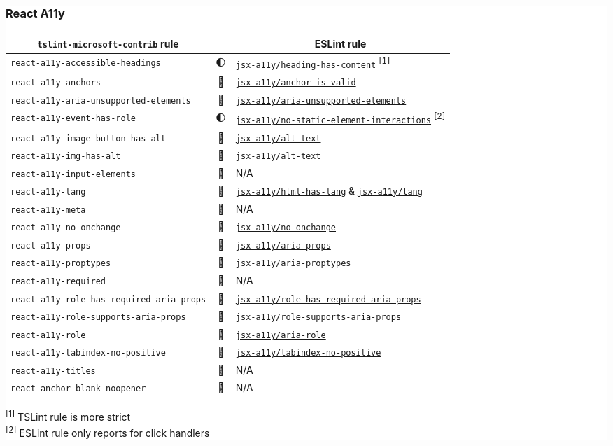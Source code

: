 ### React A11y

| `tslint-microsoft-contrib` rule           |     | ESLint rule                                                |
| ----------------------------------------- | :-: | ---------------------------------------------------------- |
| `react-a11y-accessible-headings`          | 🌓  | [`jsx-a11y/heading-has-content`] <sup>[1]</sup>            |
| `react-a11y-anchors`                      | 🔌  | [`jsx-a11y/anchor-is-valid`]                               |
| `react-a11y-aria-unsupported-elements`    | 🔌  | [`jsx-a11y/aria-unsupported-elements`]                     |
| `react-a11y-event-has-role`               | 🌓  | [`jsx-a11y/no-static-element-interactions`] <sup>[2]</sup> |
| `react-a11y-image-button-has-alt`         | 🔌  | [`jsx-a11y/alt-text`]                                      |
| `react-a11y-img-has-alt`                  | 🔌  | [`jsx-a11y/alt-text`]                                      |
| `react-a11y-input-elements`               | 🛑  | N/A                                                        |
| `react-a11y-lang`                         | 🔌  | [`jsx-a11y/html-has-lang`] & [`jsx-a11y/lang`]             |
| `react-a11y-meta`                         | 🛑  | N/A                                                        |
| `react-a11y-no-onchange`                  | 🔌  | [`jsx-a11y/no-onchange`]                                   |
| `react-a11y-props`                        | 🔌  | [`jsx-a11y/aria-props`]                                    |
| `react-a11y-proptypes`                    | 🔌  | [`jsx-a11y/aria-proptypes`]                                |
| `react-a11y-required`                     | 🛑  | N/A                                                        |
| `react-a11y-role-has-required-aria-props` | 🔌  | [`jsx-a11y/role-has-required-aria-props`]                  |
| `react-a11y-role-supports-aria-props`     | 🔌  | [`jsx-a11y/role-supports-aria-props`]                      |
| `react-a11y-role`                         | 🔌  | [`jsx-a11y/aria-role`]                                     |
| `react-a11y-tabindex-no-positive`         | 🔌  | [`jsx-a11y/tabindex-no-positive`]                          |
| `react-a11y-titles`                       | 🛑  | N/A                                                        |
| `react-anchor-blank-noopener`             | 🛑  | N/A                                                        |

<sup>[1]</sup> TSLint rule is more strict<br>
<sup>[2]</sup> ESLint rule only reports for click handlers

[prettier]: https://prettier.io



[`adjacent-overload-signatures`]: https://palantir.github.io/tslint/rules/adjacent-overload-signatures
[`ban-ts-ignore`]: https://palantir.github.io/tslint/rules/ban-ts-ignore/
[`ban-types`]: https://palantir.github.io/tslint/rules/ban-types
[`invalid-void`]: https://palantir.github.io/tslint/rules/invalid-void
[`member-access`]: https://palantir.github.io/tslint/rules/member-access
[`member-ordering`]: https://palantir.github.io/tslint/rules/member-ordering
[`no-any`]: https://palantir.github.io/tslint/rules/no-any
[`no-empty-interface`]: https://palantir.github.io/tslint/rules/no-empty-interface
[`no-import-side-effect`]: https://palantir.github.io/tslint/rules/no-import-side-effect
[`no-inferrable-types`]: https://palantir.github.io/tslint/rules/no-inferrable-types
[`no-internal-module`]: https://palantir.github.io/tslint/rules/no-internal-module
[`no-magic-numbers`]: https://palantir.github.io/tslint/rules/no-magic-numbers
[`no-namespace`]: https://palantir.github.io/tslint/rules/no-namespace
[`no-non-null-assertion`]: https://palantir.github.io/tslint/rules/no-non-null-assertion
[`no-parameter-reassignment`]: https://palantir.github.io/tslint/rules/no-parameter-reassignment
[`no-reference`]: https://palantir.github.io/tslint/rules/no-reference
[`no-unnecessary-type-assertion`]: https://palantir.github.io/tslint/rules/no-unnecessary-type-assertion
[`no-var-requires`]: https://palantir.github.io/tslint/rules/no-var-requires
[`only-arrow-functions`]: https://palantir.github.io/tslint/rules/only-arrow-functions
[`prefer-for-of`]: https://palantir.github.io/tslint/rules/prefer-for-of
[`promise-function-async`]: https://palantir.github.io/tslint/rules/promise-function-async
[`typedef`]: https://palantir.github.io/tslint/rules/typedef
[`typedef-whitespace`]: https://palantir.github.io/tslint/rules/typedef-whitespace
[`unified-signatures`]: https://palantir.github.io/tslint/rules/unified-signatures
[`await-promise`]: https://palantir.github.io/tslint/rules/await-promise
[`ban-comma-operator`]: https://palantir.github.io/tslint/rules/ban-comma-operator
[`ban`]: https://palantir.github.io/tslint/rules/ban
[`curly`]: https://palantir.github.io/tslint/rules/curly
[`forin`]: https://palantir.github.io/tslint/rules/forin
[`function-constructor`]: https://palantir.github.io/tslint/rules/function-constructor
[`import-blacklist`]: https://palantir.github.io/tslint/rules/import-blacklist
[`label-position`]: https://palantir.github.io/tslint/rules/label-position
[`no-arg`]: https://palantir.github.io/tslint/rules/no-arg
[`no-async-without-await`]: https://palantir.github.io/tslint/rules/no-async-without-await
[`no-bitwise`]: https://palantir.github.io/tslint/rules/no-bitwise
[`no-conditional-assignment`]: https://palantir.github.io/tslint/rules/no-conditional-assignment
[`no-console`]: https://palantir.github.io/tslint/rules/no-console
[`no-construct`]: https://palantir.github.io/tslint/rules/no-construct
[`no-debugger`]: https://palantir.github.io/tslint/rules/no-debugger
[`no-duplicate-super`]: https://palantir.github.io/tslint/rules/no-duplicate-super
[`no-duplicate-switch-case`]: https://palantir.github.io/tslint/rules/no-duplicate-switch-case
[`no-duplicate-variable`]: https://palantir.github.io/tslint/rules/no-duplicate-variable
[`no-dynamic-delete`]: https://palantir.github.io/tslint/rules/no-dynamic-delete
[`no-empty`]: https://palantir.github.io/tslint/rules/no-empty
[`no-eval`]: https://palantir.github.io/tslint/rules/no-eval

[insecure-random]: https://github.com/desktop/desktop/blob/master/eslint-rules/insecure-random.js
[`no-floating-promises`]: https://palantir.github.io/tslint/rules/no-floating-promises
[`no-for-in-array`]: https://palantir.github.io/tslint/rules/no-for-in-array
[`no-implicit-dependencies`]: https://palantir.github.io/tslint/rules/no-implicit-dependencies
[`no-inferred-empty-object-type`]: https://palantir.github.io/tslint/rules/no-inferred-empty-object-type
[`no-invalid-template-strings`]: https://palantir.github.io/tslint/rules/no-invalid-template-strings
[`no-invalid-this`]: https://palantir.github.io/tslint/rules/no-invalid-this
[`no-misused-new`]: https://palantir.github.io/tslint/rules/no-misused-new
[`no-null-keyword`]: https://palantir.github.io/tslint/rules/no-null-keyword
[`no-null-undefined-union`]: https://palantir.github.io/tslint/rules/no-null-undefined-union
[`no-object-literal-type-assertion`]: https://palantir.github.io/tslint/rules/no-object-literal-type-assertion
[`no-promise-as-boolean`]: https://palantir.github.io/tslint/rules/no-promise-as-boolean
[`no-restricted-globals`]: https://palantir.github.io/tslint/rules/no-restricted-globals
[`no-return-await`]: https://palantir.github.io/tslint/rules/no-return-await
[`no-shadowed-variable`]: https://palantir.github.io/tslint/rules/no-shadowed-variable
[`no-sparse-arrays`]: https://palantir.github.io/tslint/rules/no-sparse-arrays
[`no-string-literal`]: https://palantir.github.io/tslint/rules/no-string-literal
[`no-string-throw`]: https://palantir.github.io/tslint/rules/no-string-throw
[`no-submodule-imports`]: https://palantir.github.io/tslint/rules/no-submodule-imports
[`no-switch-case-fall-through`]: https://palantir.github.io/tslint/rules/no-switch-case-fall-through
[`no-tautology-expression`]: https://palantir.github.io/tslint/rules/no-tautology-expression
[`no-this-assignment`]: https://palantir.github.io/tslint/rules/no-this-assignment
[`no-unbound-method`]: https://palantir.github.io/tslint/rules/no-unbound-method
[`no-unnecessary-class`]: https://palantir.github.io/tslint/rules/no-unnecessary-class
[`no-unsafe-any`]: https://palantir.github.io/tslint/rules/no-unsafe-any
[`no-unsafe-finally`]: https://palantir.github.io/tslint/rules/no-unsafe-finally
[`no-unused-expression`]: https://palantir.github.io/tslint/rules/no-unused-expression
[`no-unused-variable`]: https://palantir.github.io/tslint/rules/no-unused-variable
[`no-use-before-declare`]: https://palantir.github.io/tslint/rules/no-use-before-declare
[`no-var-keyword`]: https://palantir.github.io/tslint/rules/no-var-keyword
[`no-void-expression`]: https://palantir.github.io/tslint/rules/no-void-expression
[`prefer-conditional-expression`]: https://palantir.github.io/tslint/rules/prefer-conditional-expression
[`prefer-object-spread`]: https://palantir.github.io/tslint/rules/prefer-object-spread
[`radix`]: https://palantir.github.io/tslint/rules/radix
[`restrict-plus-operands`]: https://palantir.github.io/tslint/rules/restrict-plus-operands
[`static-this`]: https://palantir.github.io/tslint/rules/static-this
[`strict-boolean-expressions`]: https://palantir.github.io/tslint/rules/strict-boolean-expressions
[`strict-string-expressions`]: https://palantir.github.io/tslint/rules/strict-string-expressions
[`strict-type-predicates`]: https://palantir.github.io/tslint/rules/strict-type-predicates
[`switch-default`]: https://palantir.github.io/tslint/rules/switch-default
[`triple-equals`]: https://palantir.github.io/tslint/rules/triple-equals
[`typeof-compare`]: https://palantir.github.io/tslint/rules/typeof-compare
[`unnecessary-constructor`]: https://palantir.github.io/tslint/rules/unnecessary-constructor
[`use-default-type-parameter`]: https://palantir.github.io/tslint/rules/use-default-type-parameter
[`use-isnan`]: https://palantir.github.io/tslint/rules/use-isnan
[`cyclomatic-complexity`]: https://palantir.github.io/tslint/rules/cyclomatic-complexity
[`deprecation`]: https://palantir.github.io/tslint/rules/deprecation
[`eofline`]: https://palantir.github.io/tslint/rules/eofline
[`indent`]: https://palantir.github.io/tslint/rules/indent
[`linebreak-style`]: https://palantir.github.io/tslint/rules/linebreak-style
[`max-classes-per-file`]: https://palantir.github.io/tslint/rules/max-classes-per-file
[`max-file-line-count`]: https://palantir.github.io/tslint/rules/max-file-line-count
[`max-line-length`]: https://palantir.github.io/tslint/rules/max-line-length
[`no-default-export`]: https://palantir.github.io/tslint/rules/no-default-export
[`no-default-import`]: https://palantir.github.io/tslint/rules/no-default-import
[`no-duplicate-imports`]: https://palantir.github.io/tslint/rules/no-duplicate-imports
[`no-mergeable-namespace`]: https://palantir.github.io/tslint/rules/no-mergeable-namespace
[`no-require-imports`]: https://palantir.github.io/tslint/rules/no-require-imports
[`object-literal-sort-keys`]: https://palantir.github.io/tslint/rules/object-literal-sort-keys
[`prefer-const`]: https://palantir.github.io/tslint/rules/prefer-const
[`prefer-readonly`]: https://palantir.github.io/tslint/rules/prefer-readonly
[`trailing-comma`]: https://palantir.github.io/tslint/rules/trailing-comma
[`align`]: https://palantir.github.io/tslint/rules/align
[`array-type`]: https://palantir.github.io/tslint/rules/array-type
[`arrow-parens`]: https://palantir.github.io/tslint/rules/arrow-parens
[`arrow-return-shorthand`]: https://palantir.github.io/tslint/rules/arrow-return-shorthand
[`binary-expression-operand-order`]: https://palantir.github.io/tslint/rules/binary-expression-operand-order
[`callable-types`]: https://palantir.github.io/tslint/rules/callable-types
[`class-name`]: https://palantir.github.io/tslint/rules/class-name
[`comment-format`]: https://palantir.github.io/tslint/rules/comment-format
[`comment-type`]: https://palantir.github.io/tslint/rules/comment-type
[`completed-docs`]: https://palantir.github.io/tslint/rules/completed-docs
[`encoding`]: https://palantir.github.io/tslint/rules/encoding
[`file-header`]: https://palantir.github.io/tslint/rules/file-header
[`file-name-casing`]: https://palantir.github.io/tslint/rules/file-name-casing
[`import-spacing`]: https://palantir.github.io/tslint/rules/import-spacing
[`increment-decrement`]: https://palantir.github.io/tslint/rules/increment-decrement
[`interface-name`]: https://palantir.github.io/tslint/rules/interface-name
[`interface-over-type-literal`]: https://palantir.github.io/tslint/rules/interface-over-type-literal
[`jsdoc-format`]: https://palantir.github.io/tslint/rules/jsdoc-format
[`match-default-export-name`]: https://palantir.github.io/tslint/rules/match-default-export-name
[`newline-before-return`]: https://palantir.github.io/tslint/rules/newline-before-return
[`newline-per-chained-call`]: https://palantir.github.io/tslint/rules/newline-per-chained-call
[`new-parens`]: https://palantir.github.io/tslint/rules/new-parens
[`no-angle-bracket-type-assertion`]: https://palantir.github.io/tslint/rules/no-angle-bracket-type-assertion
[`no-boolean-literal-compare`]: https://palantir.github.io/tslint/rules/no-boolean-literal-compare
[`no-consecutive-blank-lines`]: https://palantir.github.io/tslint/rules/no-consecutive-blank-lines
[`no-irregular-whitespace`]: https://palantir.github.io/tslint/rules/no-irregular-whitespace
[`no-parameter-properties`]: https://palantir.github.io/tslint/rules/no-parameter-properties
[`no-redundant-jsdoc`]: https://palantir.github.io/tslint/rules/no-redundant-jsdoc
[`no-reference-import`]: https://palantir.github.io/tslint/rules/no-reference-import
[`no-trailing-whitespace`]: https://palantir.github.io/tslint/rules/no-trailing-whitespace
[`no-unnecessary-callback-wrapper`]: https://palantir.github.io/tslint/rules/no-unnecessary-callback-wrapper
[`no-unnecessary-else`]: https://palantir.github.io/tslint/rules/no-unnecessary-else
[`no-unnecessary-initializer`]: https://palantir.github.io/tslint/rules/no-unnecessary-initializer
[`no-unnecessary-qualifier`]: https://palantir.github.io/tslint/rules/no-unnecessary-qualifier
[`number-literal-format`]: https://palantir.github.io/tslint/rules/number-literal-format
[`object-literal-key-quotes`]: https://palantir.github.io/tslint/rules/object-literal-key-quotes
[`object-literal-shorthand`]: https://palantir.github.io/tslint/rules/object-literal-shorthand
[`one-line`]: https://palantir.github.io/tslint/rules/one-line
[`one-variable-per-declaration`]: https://palantir.github.io/tslint/rules/one-variable-per-declaration
[`ordered-imports`]: https://palantir.github.io/tslint/rules/ordered-imports
[`prefer-function-over-method`]: https://palantir.github.io/tslint/rules/prefer-function-over-method
[`prefer-method-signature`]: https://palantir.github.io/tslint/rules/prefer-method-signature
[`prefer-switch`]: https://palantir.github.io/tslint/rules/prefer-switch
[`prefer-template`]: https://palantir.github.io/tslint/rules/prefer-template
[`prefer-while`]: https://palantir.github.io/tslint/rules/prefer-while
[`quotemark`]: https://palantir.github.io/tslint/rules/quotemark
[`return-undefined`]: https://palantir.github.io/tslint/rules/return-undefined
[`semicolon`]: https://palantir.github.io/tslint/rules/semicolon
[`space-before-function-paren`]: https://palantir.github.io/tslint/rules/space-before-function-paren
[`space-within-parens`]: https://palantir.github.io/tslint/rules/space-within-parens
[`switch-final-break`]: https://palantir.github.io/tslint/rules/switch-final-break
[`type-literal-delimiter`]: https://palantir.github.io/tslint/rules/type-literal-delimiter
[`unnecessary-bind`]: https://palantir.github.io/tslint/rules/unnecessary-bind
[`variable-name`]: https://palantir.github.io/tslint/rules/variable-name
[`whitespace`]: https://palantir.github.io/tslint/rules/whitespace
[no-magic-numbers]: https://eslint.org/docs/rules/no-magic-numbers
[no-param-reassign]: https://eslint.org/docs/rules/no-param-reassign
[no-sequences]: https://eslint.org/docs/rules/no-sequences
[no-restricted-globals]: https://eslint.org/docs/rules/no-restricted-globals
[no-restricted-properties]: https://eslint.org/docs/rules/no-restricted-properties
[no-restricted-syntax]: https://eslint.org/docs/rules/no-restricted-syntax
[curly]: https://eslint.org/docs/rules/curly
[guard-for-in]: https://eslint.org/docs/rules/guard-for-in
[no-new-func]: https://eslint.org/docs/rules/no-new-func
[no-restricted-imports]: https://eslint.org/docs/rules/no-restricted-imports
[no-unused-labels]: https://eslint.org/docs/rules/no-unused-labels
[no-caller]: https://eslint.org/docs/rules/no-caller
[no-bitwise]: https://eslint.org/docs/rules/no-bitwise
[no-cond-assign]: https://eslint.org/docs/rules/no-cond-assign
[no-console]: https://eslint.org/docs/rules/no-console
[no-new-wrappers]: https://eslint.org/docs/rules/no-new-wrappers
[no-debugger]: https://eslint.org/docs/rules/no-debugger
[constructor-super]: https://eslint.org/docs/rules/constructor-super
[no-duplicate-case]: https://eslint.org/docs/rules/no-duplicate-case
[no-redeclare]: https://eslint.org/docs/rules/no-redeclare
[no-empty]: https://eslint.org/docs/rules/no-empty
[no-eval]: https://eslint.org/docs/rules/no-eval
[no-template-curly-in-string]: https://eslint.org/docs/rules/no-template-curly-in-string
[no-invalid-this]: https://eslint.org/docs/rules/no-invalid-this
[no-return-await]: https://eslint.org/docs/rules/no-return-await
[no-shadow]: https://eslint.org/docs/rules/no-shadow
[no-sparse-arrays]: https://eslint.org/docs/rules/no-sparse-arrays
[dot-notation]: https://eslint.org/docs/rules/dot-notation
[no-fallthrough]: https://eslint.org/docs/rules/no-fallthrough
[no-unsafe-finally]: https://eslint.org/docs/rules/no-unsafe-finally
[no-unused-expressions]: https://eslint.org/docs/rules/no-unused-expressions
[no-var]: https://eslint.org/docs/rules/no-var
[prefer-object-spread]: https://eslint.org/docs/rules/prefer-object-spread
[radix]: https://eslint.org/docs/rules/radix
[default-case]: https://eslint.org/docs/rules/default-case
[eqeqeq]: https://eslint.org/docs/rules/eqeqeq
[valid-typeof]: https://eslint.org/docs/rules/valid-typeof
[no-useless-constructor]: https://eslint.org/docs/rules/no-useless-constructor
[use-isnan]: https://eslint.org/docs/rules/use-isnan
[complexity]: https://eslint.org/docs/rules/complexity
[eol-last]: https://eslint.org/docs/rules/eol-last
[linebreak-style]: https://eslint.org/docs/rules/linebreak-style
[max-classes-per-file]: https://eslint.org/docs/rules/max-classes-per-file
[max-lines]: https://eslint.org/docs/rules/max-lines
[max-len]: https://eslint.org/docs/rules/max-len
[sort-keys]: https://eslint.org/docs/rules/sort-keys
[prefer-const]: https://eslint.org/docs/rules/prefer-const
[comma-dangle]: https://eslint.org/docs/rules/comma-dangle
[arrow-parens]: https://eslint.org/docs/rules/arrow-parens
[arrow-body-style]: https://eslint.org/docs/rules/arrow-body-style
[yoda]: https://eslint.org/docs/rules/yoda
[capitalized-comments]: https://eslint.org/docs/rules/capitalized-comments
[spaced-comment]: https://eslint.org/docs/rules/spaced-comment
[no-plusplus]: https://eslint.org/docs/rules/no-plusplus
[valid-jsdoc]: https://eslint.org/docs/rules/valid-jsdoc
[padding-line-between-statements]: https://eslint.org/docs/rules/padding-line-between-statements
[newline-per-chained-call]: https://eslint.org/docs/rules/newline-per-chained-call
[new-parens]: https://eslint.org/docs/rules/new-parens
[no-else-return]: https://eslint.org/docs/rules/no-else-return
[no-multiple-empty-lines]: https://eslint.org/docs/rules/no-multiple-empty-lines
[no-irregular-whitespace]: https://eslint.org/docs/rules/no-irregular-whitespace
[no-trailing-spaces]: https://eslint.org/docs/rules/no-trailing-spaces
[no-undef-init]: https://eslint.org/docs/rules/no-undef-init
[quote-props]: https://eslint.org/docs/rules/quote-props
[object-shorthand]: https://eslint.org/docs/rules/object-shorthand
[brace-style]: https://eslint.org/docs/rules/brace-style
[one-var]: https://eslint.org/docs/rules/one-var
[class-methods-use-this]: https://eslint.org/docs/rules/class-methods-use-this
[prefer-template]: https://eslint.org/docs/rules/prefer-template
[quotes]: https://eslint.org/docs/rules/quotes
[semi]: https://eslint.org/docs/rules/semi
[space-after-function-paren]: https://eslint.org/docs/rules/space-before-function-paren
[space-in-parens]: https://eslint.org/docs/rules/space-in-parens
[no-extra-bind]: https://eslint.org/docs/rules/no-extra-bind
[camelcase]: https://eslint.org/docs/rules/camelcase
[no-underscore-dangle]: https://eslint.org/docs/rules/no-underscore-dangle
[id-blacklist]: https://eslint.org/docs/rules/id-blacklist
[id-match]: https://eslint.org/docs/rules/id-match
[max-statements]: https://eslint.org/docs/rules/max-statements
[no-constant-condition]: https://eslint.org/docs/rules/no-constant-condition
[no-control-regex]: https://eslint.org/docs/rules/no-control-regex
[no-invalid-regexp]: https://eslint.org/docs/rules/no-invalid-regexp
[no-regex-spaces]: https://eslint.org/docs/rules/no-regex-spaces
[no-new-func]: https://eslint.org/docs/rules/no-new-func
[no-delete-var]: https://eslint.org/docs/rules/no-delete-var
[padded-blocks]: https://eslint.org/docs/rules/padded-blocks
[func-style]: https://eslint.org/docs/rules/func-style
[no-multi-str]: https://eslint.org/docs/rules/no-multi-str
[no-octal]: https://eslint.org/docs/rules/no-octal
[no-octal-escape]: https://eslint.org/docs/rules/no-octal-escape
[no-extra-semi]: https://eslint.org/docs/rules/no-extra-semi
[no-with]: https://eslint.org/docs/rules/no-with
[no-warning-comments]: https://eslint.org/docs/rules/no-warning-comments
[`@typescript-eslint/adjacent-overload-signatures`]: https://github.com/typescript-eslint/typescript-eslint/blob/master/packages/eslint-plugin/docs/rules/adjacent-overload-signatures.md
[`@typescript-eslint/await-thenable`]: https://github.com/typescript-eslint/typescript-eslint/blob/master/packages/eslint-plugin/docs/rules/await-thenable.md
[`@typescript-eslint/ban-types`]: https://github.com/typescript-eslint/typescript-eslint/blob/master/packages/eslint-plugin/docs/rules/ban-types.md
[`@typescript-eslint/ban-ts-comment`]: https://github.com/typescript-eslint/typescript-eslint/blob/master/packages/eslint-plugin/docs/rules/ban-ts-comment.md
[`@typescript-eslint/consistent-type-assertions`]: https://github.com/typescript-eslint/typescript-eslint/blob/master/packages/eslint-plugin/docs/rules/consistent-type-assertions.md
[`@typescript-eslint/consistent-type-definitions`]: https://github.com/typescript-eslint/typescript-eslint/blob/master/packages/eslint-plugin/docs/rules/consistent-type-definitions.md
[`@typescript-eslint/explicit-member-accessibility`]: https://github.com/typescript-eslint/typescript-eslint/blob/master/packages/eslint-plugin/docs/rules/explicit-member-accessibility.md
[`@typescript-eslint/member-ordering`]: https://github.com/typescript-eslint/typescript-eslint/blob/master/packages/eslint-plugin/docs/rules/member-ordering.md
[`@typescript-eslint/method-signature-style`]: https://github.com/typescript-eslint/typescript-eslint/blob/master/packages/eslint-plugin/docs/rules/method-signature-style.md
[`@typescript-eslint/no-explicit-any`]: https://github.com/typescript-eslint/typescript-eslint/blob/master/packages/eslint-plugin/docs/rules/no-explicit-any.md
[`@typescript-eslint/no-empty-interface`]: https://github.com/typescript-eslint/typescript-eslint/blob/master/packages/eslint-plugin/docs/rules/no-empty-interface.md
[`@typescript-eslint/no-inferrable-types`]: https://github.com/typescript-eslint/typescript-eslint/blob/master/packages/eslint-plugin/docs/rules/no-inferrable-types.md
[`@typescript-eslint/prefer-namespace-keyword`]: https://github.com/typescript-eslint/typescript-eslint/blob/master/packages/eslint-plugin/docs/rules/prefer-namespace-keyword.md
[`@typescript-eslint/promise-function-async`]: https://github.com/typescript-eslint/typescript-eslint/blob/master/packages/eslint-plugin/docs/rules/promise-function-async.md
[`@typescript-eslint/no-misused-promises`]: https://github.com/typescript-eslint/typescript-eslint/blob/master/packages/eslint-plugin/docs/rules/no-misused-promises.md
[`@typescript-eslint/no-namespace`]: https://github.com/typescript-eslint/typescript-eslint/blob/master/packages/eslint-plugin/docs/rules/no-namespace.md
[`@typescript-eslint/no-non-null-assertion`]: https://github.com/typescript-eslint/typescript-eslint/blob/master/packages/eslint-plugin/docs/rules/no-non-null-assertion.md
[`@typescript-eslint/triple-slash-reference`]: https://github.com/typescript-eslint/typescript-eslint/blob/master/packages/eslint-plugin/docs/rules/triple-slash-reference.md
[`@typescript-eslint/unbound-method`]: https://github.com/typescript-eslint/typescript-eslint/blob/master/packages/eslint-plugin/docs/rules/unbound-method.md
[`@typescript-eslint/no-unnecessary-type-assertion`]: https://github.com/typescript-eslint/typescript-eslint/blob/master/packages/eslint-plugin/docs/rules/no-unnecessary-type-assertion.md
[`@typescript-eslint/no-var-requires`]: https://github.com/typescript-eslint/typescript-eslint/blob/master/packages/eslint-plugin/docs/rules/no-var-requires.md
[`@typescript-eslint/type-annotation-spacing`]: https://github.com/typescript-eslint/typescript-eslint/blob/master/packages/eslint-plugin/docs/rules/type-annotation-spacing.md
[`@typescript-eslint/typedef`]: https://github.com/typescript-eslint/typescript-eslint/blob/master/packages/eslint-plugin/docs/rules/typedef.md
[`@typescript-eslint/unified-signatures`]: https://github.com/typescript-eslint/typescript-eslint/blob/master/packages/eslint-plugin/docs/rules/unified-signatures.md
[`@typescript-eslint/no-unnecessary-boolean-literal-compare`]: https://github.com/typescript-eslint/typescript-eslint/blob/master/packages/eslint-plugin/docs/rules/no-unnecessary-boolean-literal-compare.md
[`@typescript-eslint/no-misused-new`]: https://github.com/typescript-eslint/typescript-eslint/blob/master/packages/eslint-plugin/docs/rules/no-misused-new.md
[`@typescript-eslint/no-this-alias`]: https://github.com/typescript-eslint/typescript-eslint/blob/master/packages/eslint-plugin/docs/rules/no-this-alias.md
[`@typescript-eslint/no-throw-literal`]: https://github.com/typescript-eslint/typescript-eslint/blob/master/packages/eslint-plugin/docs/rules/no-throw-literal.md
[`@typescript-eslint/no-extraneous-class`]: https://github.com/typescript-eslint/typescript-eslint/blob/master/packages/eslint-plugin/docs/rules/no-extraneous-class.md
[`@typescript-eslint/no-unused-vars`]: https://github.com/typescript-eslint/typescript-eslint/blob/master/packages/eslint-plugin/docs/rules/no-unused-vars.md
[`@typescript-eslint/no-use-before-define`]: https://github.com/typescript-eslint/typescript-eslint/blob/master/packages/eslint-plugin/docs/rules/no-use-before-define.md
[`@typescript-eslint/restrict-plus-operands`]: https://github.com/typescript-eslint/typescript-eslint/blob/master/packages/eslint-plugin/docs/rules/restrict-plus-operands.md
[`@typescript-eslint/strict-boolean-expressions`]: https://github.com/typescript-eslint/typescript-eslint/blob/master/packages/eslint-plugin/docs/rules/strict-boolean-expressions.md
[`@typescript-eslint/indent`]: https://github.com/typescript-eslint/typescript-eslint/blob/master/packages/eslint-plugin/docs/rules/indent.md
[`@typescript-eslint/no-invalid-void-type`]: https://github.com/typescript-eslint/typescript-eslint/blob/master/packages/eslint-plugin/docs/rules/no-invalid-void-type.md
[`@typescript-eslint/no-require-imports`]: https://github.com/typescript-eslint/typescript-eslint/blob/master/packages/eslint-plugin/docs/rules/no-require-imports.md
[`@typescript-eslint/array-type`]: https://github.com/typescript-eslint/typescript-eslint/blob/master/packages/eslint-plugin/docs/rules/array-type.md
[`@typescript-eslint/naming-convention`]: https://github.com/typescript-eslint/typescript-eslint/blob/master/packages/eslint-plugin/docs/rules/naming-convention.md
[`@typescript-eslint/interface-name-prefix`]: https://github.com/typescript-eslint/typescript-eslint/blob/master/packages/eslint-plugin/docs/rules/interface-name-prefix.md
[`@typescript-eslint/naming-convention`]: https://github.com/typescript-eslint/typescript-eslint/blob/master/packages/eslint-plugin/docs/rules/naming-convention.md
[`@typescript-eslint/no-parameter-properties`]: https://github.com/typescript-eslint/typescript-eslint/blob/master/packages/eslint-plugin/docs/rules/no-parameter-properties.md
[`@typescript-eslint/member-delimiter-style`]: https://github.com/typescript-eslint/typescript-eslint/blob/master/packages/eslint-plugin/docs/rules/member-delimiter-style.md
[`@typescript-eslint/prefer-for-of`]: https://github.com/typescript-eslint/typescript-eslint/blob/master/packages/eslint-plugin/docs/rules/prefer-for-of.md
[`@typescript-eslint/no-array-constructor`]: https://github.com/typescript-eslint/typescript-eslint/blob/master/packages/eslint-plugin/docs/rules/no-array-constructor.md
[`@typescript-eslint/no-dynamic-delete`]: https://github.com/typescript-eslint/typescript-eslint/blob/master/packages/eslint-plugin/docs/rules/no-dynamic-delete.md
[`@typescript-eslint/prefer-function-type`]: https://github.com/typescript-eslint/typescript-eslint/blob/master/packages/eslint-plugin/docs/rules/prefer-function-type.md
[`@typescript-eslint/prefer-readonly`]: https://github.com/typescript-eslint/typescript-eslint/blob/master/packages/eslint-plugin/docs/rules/prefer-readonly.md
[`@typescript-eslint/require-await`]: https://github.com/typescript-eslint/typescript-eslint/blob/master/packages/eslint-plugin/docs/rules/require-await.md
[`@typescript-eslint/no-for-in-array`]: https://github.com/typescript-eslint/typescript-eslint/blob/master/packages/eslint-plugin/docs/rules/no-for-in-array.md
[`@typescript-eslint/no-unnecessary-qualifier`]: https://github.com/typescript-eslint/typescript-eslint/blob/master/packages/eslint-plugin/docs/rules/no-unnecessary-qualifier.md
[`@typescript-eslint/no-unnecessary-type-arguments`]: https://github.com/typescript-eslint/typescript-eslint/blob/master/packages/eslint-plugin/docs/rules/no-unnecessary-type-arguments.md
[`@typescript-eslint/semi`]: https://github.com/typescript-eslint/typescript-eslint/blob/master/packages/eslint-plugin/docs/rules/semi.md
[`@typescript-eslint/no-floating-promises`]: https://github.com/typescript-eslint/typescript-eslint/blob/master/packages/eslint-plugin/docs/rules/no-floating-promises.md
[`@typescript-eslint/no-magic-numbers`]: https://github.com/typescript-eslint/typescript-eslint/blob/master/packages/eslint-plugin/docs/rules/no-magic-numbers.md
[`@typescript-eslint/no-unsafe-member-access`]: https://github.com/typescript-eslint/typescript-eslint/blob/master/packages/eslint-plugin/docs/rules/no-unsafe-member-access.md
[plugin:import]: https://github.com/benmosher/eslint-plugin-import
[`import/no-unassigned-import`]: https://github.com/benmosher/eslint-plugin-import/blob/master/docs/rules/no-unassigned-import.md
[`import/no-extraneous-dependencies`]: https://github.com/benmosher/eslint-plugin-import/blob/master/docs/rules/no-extraneous-dependencies.md
[`import/no-internal-modules`]: https://github.com/benmosher/eslint-plugin-import/blob/master/docs/rules/no-internal-modules.md
[`import/no-deprecated`]: https://github.com/benmosher/eslint-plugin-import/blob/master/docs/rules/no-deprecated.md
[`import/no-default-export`]: https://github.com/benmosher/eslint-plugin-import/blob/master/docs/rules/no-default-export.md
[`import/no-duplicates`]: https://github.com/benmosher/eslint-plugin-import/blob/master/docs/rules/no-duplicates.md
[`import/order`]: https://github.com/benmosher/eslint-plugin-import/blob/master/docs/rules/order.md
[`react/no-danger`]: https://github.com/yannickcr/eslint-plugin-react/blob/master/docs/rules/no-danger.md
[`react/jsx-curly-spacing`]: https://github.com/yannickcr/eslint-plugin-react/blob/HEAD/docs/rules/jsx-curly-spacing.md
[`react/no-unused-state`]: https://github.com/yannickcr/eslint-plugin-react/blob/HEAD/docs/rules/no-unused-state.md
[`jsx-a11y/anchor-is-valid`]: https://github.com/evcohen/eslint-plugin-jsx-a11y/blob/master/docs/rules/anchor-is-valid.md
[`jsx-a11y/aria-unsupported-elements`]: https://github.com/evcohen/eslint-plugin-jsx-a11y/blob/master/docs/rules/aria-unsupported-elements.md
[`jsx-a11y/no-static-element-interactions`]: https://github.com/evcohen/eslint-plugin-jsx-a11y/blob/master/docs/rules/no-static-element-interactions.md
[`jsx-a11y/alt-text`]: https://github.com/evcohen/eslint-plugin-jsx-a11y/blob/master/docs/rules/alt-text.md
[`jsx-a11y/html-has-lang`]: https://github.com/evcohen/eslint-plugin-jsx-a11y/blob/master/docs/rules/html-has-lang.md
[`jsx-a11y/lang`]: https://github.com/evcohen/eslint-plugin-jsx-a11y/blob/master/docs/rules/lang.md
[`jsx-a11y/no-onchange`]: https://github.com/evcohen/eslint-plugin-jsx-a11y/blob/master/docs/rules/no-onchange.md
[`jsx-a11y/aria-props`]: https://github.com/evcohen/eslint-plugin-jsx-a11y/blob/master/docs/rules/aria-props.md
[`jsx-a11y/aria-proptypes`]: https://github.com/evcohen/eslint-plugin-jsx-a11y/blob/master/docs/rules/aria-proptypes.md
[`jsx-a11y/role-has-required-aria-props`]: https://github.com/evcohen/eslint-plugin-jsx-a11y/blob/master/docs/rules/role-has-required-aria-props.md
[`jsx-a11y/role-supports-aria-props`]: https://github.com/evcohen/eslint-plugin-jsx-a11y/blob/master/docs/rules/role-supports-aria-props.md
[`jsx-a11y/aria-role`]: https://github.com/evcohen/eslint-plugin-jsx-a11y/blob/master/docs/rules/aria-role.md
[`jsx-a11y/tabindex-no-positive`]: https://github.com/evcohen/eslint-plugin-jsx-a11y/blob/master/docs/rules/tabindex-no-positive.md
[`security/detect-non-literal-fs-filename`]: https://github.com/nodesecurity/eslint-plugin-security#detect-non-literal-fs-filename
[`security/detect-non-literal-require`]: https://github.com/nodesecurity/eslint-plugin-security#detect-non-literal-require
[`security/detect-possible-timing-attacks`]: https://github.com/nodesecurity/eslint-plugin-security#detect-possible-timing-attacks
[plugin:jsdoc]: https://github.com/gajus/eslint-plugin-jsdoc
[`jsdoc/require-jsdoc`]: https://github.com/gajus/eslint-plugin-jsdoc#eslint-plugin-jsdoc-rules-require-jsdoc
[`jsdoc/no-types`]: https://github.com/gajus/eslint-plugin-jsdoc#eslint-plugin-jsdoc-rules-no-types
[`prefer-arrow/prefer-arrow-functions`]: https://github.com/TristonJ/eslint-plugin-prefer-arrow
[plugin:promise]: https://github.com/xjamundx/eslint-plugin-promise
[plugin:header]: https://github.com/Stuk/eslint-plugin-header
[plugin:file-header]: https://github.com/Sekhmet/eslint-plugin-file-header
[plugin:compat]: https://github.com/amilajack/eslint-plugin-compat
[`no-null/no-null`]: https://github.com/nene/eslint-plugin-no-null
[`unicorn/filename-case`]: https://github.com/sindresorhus/eslint-plugin-unicorn/blob/master/docs/rules/filename-case.md
[`jest/no-focused-tests`]: https://github.com/jest-community/eslint-plugin-jest/blob/master/docs/rules/no-focused-tests.md
[`jsx-a11y/heading-has-content`]: https://github.com/evcohen/eslint-plugin-jsx-a11y/blob/master/docs/rules/heading-has-content.md
[`lodash/chaining`]: https://github.com/wix/eslint-plugin-lodash/blob/master/docs/rules/chaining.md
[`deprecation/deprecation`]: https://github.com/gund/eslint-plugin-deprecation
